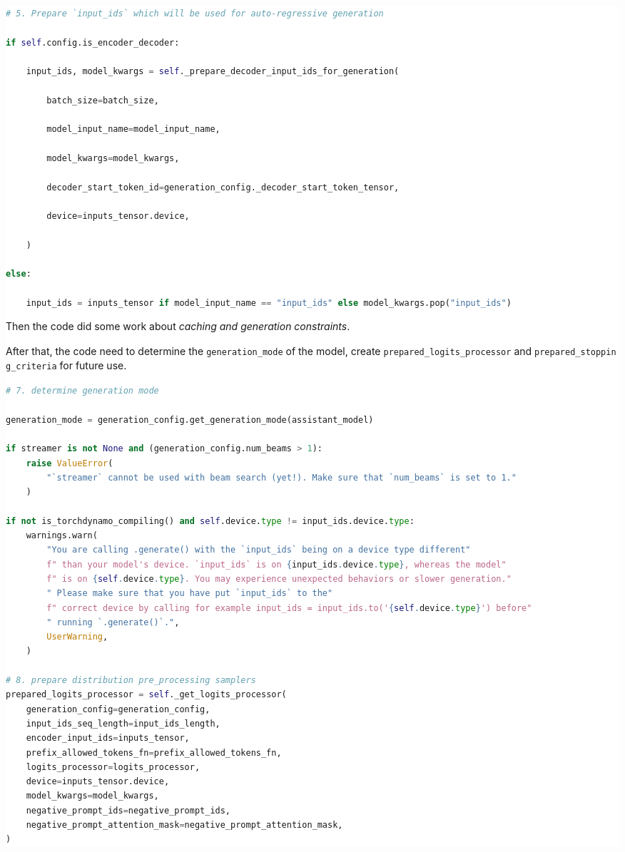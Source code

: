 ```python
# 5. Prepare `input_ids` which will be used for auto-regressive generation

if self.config.is_encoder_decoder:

	input_ids, model_kwargs = self._prepare_decoder_input_ids_for_generation(

		batch_size=batch_size,

		model_input_name=model_input_name,

		model_kwargs=model_kwargs,

		decoder_start_token_id=generation_config._decoder_start_token_tensor,

		device=inputs_tensor.device,

	)

else:

	input_ids = inputs_tensor if model_input_name == "input_ids" else model_kwargs.pop("input_ids")
```

Then the code did some work about *caching and generation constraints*. 

After that, the code need to determine the `generation_mode` of the model, create `prepared_logits_processor` and  `prepared_stopping_criteria` for future use. 

```python
# 7. determine generation mode

generation_mode = generation_config.get_generation_mode(assistant_model)

if streamer is not None and (generation_config.num_beams > 1):
	raise ValueError(
		"`streamer` cannot be used with beam search (yet!). Make sure that `num_beams` is set to 1."
	)

if not is_torchdynamo_compiling() and self.device.type != input_ids.device.type:
	warnings.warn(
		"You are calling .generate() with the `input_ids` being on a device type different"
		f" than your model's device. `input_ids` is on {input_ids.device.type}, whereas the model"
		f" is on {self.device.type}. You may experience unexpected behaviors or slower generation."
		" Please make sure that you have put `input_ids` to the"
		f" correct device by calling for example input_ids = input_ids.to('{self.device.type}') before"
		" running `.generate()`.",
		UserWarning,
	)

# 8. prepare distribution pre_processing samplers
prepared_logits_processor = self._get_logits_processor(
	generation_config=generation_config,
	input_ids_seq_length=input_ids_length,
	encoder_input_ids=inputs_tensor,
	prefix_allowed_tokens_fn=prefix_allowed_tokens_fn,
	logits_processor=logits_processor,
	device=inputs_tensor.device,
	model_kwargs=model_kwargs,
	negative_prompt_ids=negative_prompt_ids,
	negative_prompt_attention_mask=negative_prompt_attention_mask,
)

```